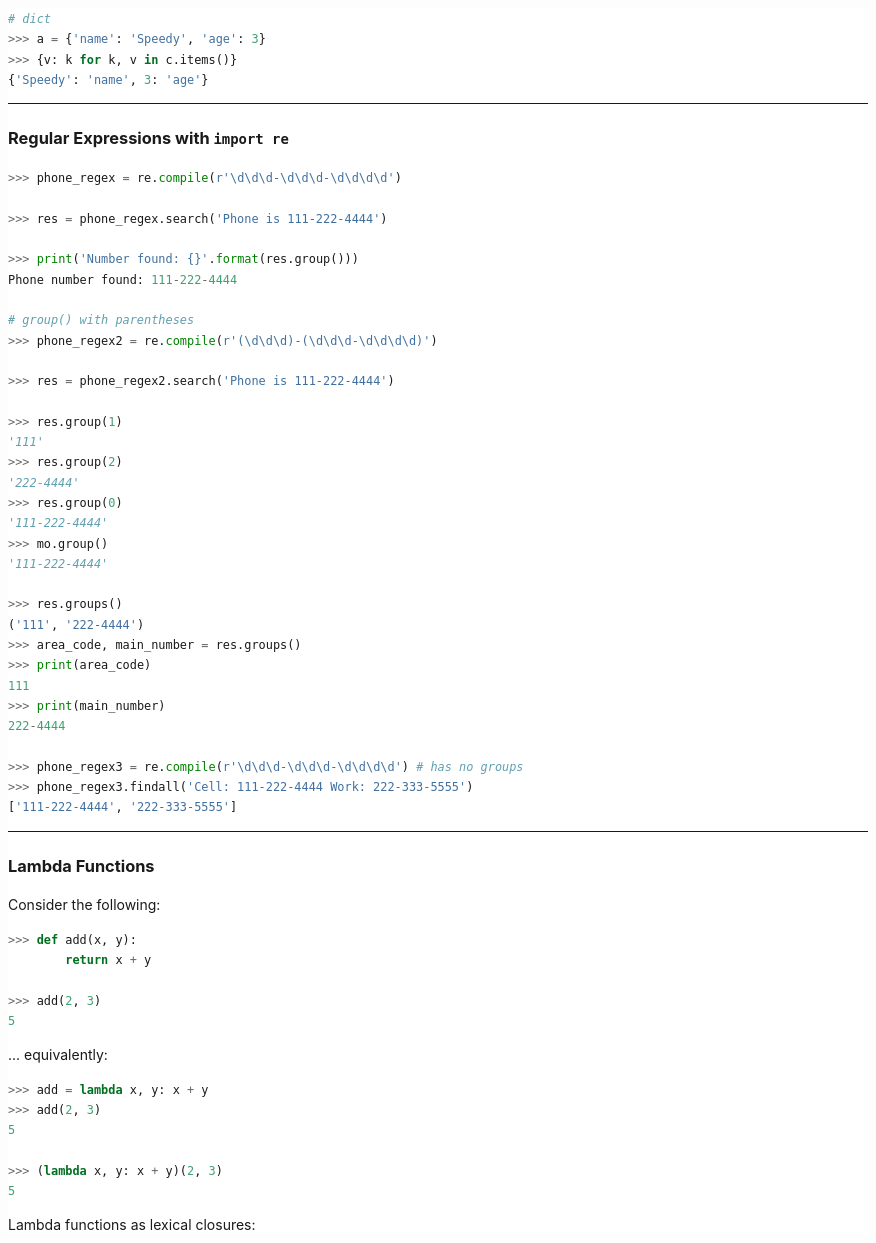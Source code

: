 ```python
# dict
>>> a = {'name': 'Speedy', 'age': 3}
>>> {v: k for k, v in c.items()}
{'Speedy': 'name', 3: 'age'}
```
---
### Regular Expressions with `import re` <a name="thirteenth"></a> 
```python
>>> phone_regex = re.compile(r'\d\d\d-\d\d\d-\d\d\d\d')

>>> res = phone_regex.search('Phone is 111-222-4444')

>>> print('Number found: {}'.format(res.group()))
Phone number found: 111-222-4444

# group() with parentheses 
>>> phone_regex2 = re.compile(r'(\d\d\d)-(\d\d\d-\d\d\d\d)')

>>> res = phone_regex2.search('Phone is 111-222-4444')

>>> res.group(1)
'111'
>>> res.group(2)
'222-4444'
>>> res.group(0)
'111-222-4444'
>>> mo.group()
'111-222-4444'

>>> res.groups()
('111', '222-4444')
>>> area_code, main_number = res.groups()
>>> print(area_code)
111
>>> print(main_number)
222-4444

>>> phone_regex3 = re.compile(r'\d\d\d-\d\d\d-\d\d\d\d') # has no groups
>>> phone_regex3.findall('Cell: 111-222-4444 Work: 222-333-5555')
['111-222-4444', '222-333-5555']
```
---
###  Lambda Functions <a name="fourteenth"></a> 
Consider the following:
```python
>>> def add(x, y):
        return x + y

>>> add(2, 3)
5
```
... equivalently:
```python
>>> add = lambda x, y: x + y
>>> add(2, 3)
5

>>> (lambda x, y: x + y)(2, 3)
5
```
Lambda functions as lexical closures:
```python
```